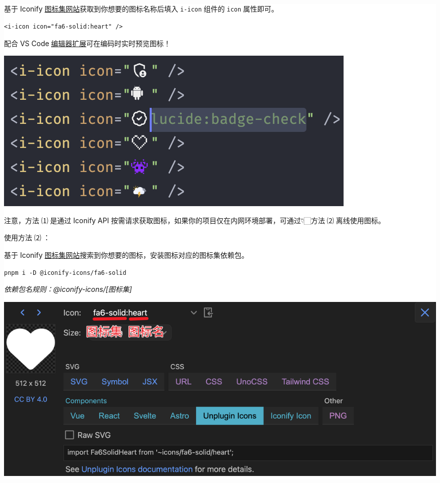 基于 Iconify [图标集网站](https://icon-sets.iconify.design/)获取到你想要的图标名称后填入 `i-icon` 组件的 `icon` 属性即可。

```vue
<i-icon icon="fa6-solid:heart" />
```

配合 VS Code [编辑器扩展](https://marketplace.visualstudio.com/items?itemName=antfu.iconify)可在编码时实时预览图标！

![Snipaste_2024-06-27_00-43-17](docs/assets/img/Snipaste_2024-06-27_00-44-55.png)

注意，方法 ⑴ 是通过 Iconify API 按需请求获取图标，如果你的项目仅在内网环境部署，可通过👇🏻方法 ⑵ 离线使用图标。

使用方法 ⑵ ：

基于 Iconify [图标集网站](https://icon-sets.iconify.design/)搜索到你想要的图标，安装图标对应的图标集依赖包。

```shell
pnpm i -D @iconify-icons/fa6-solid
```

*依赖包名规则：@iconify-icons/[图标集]*

![Snipaste_2024-06-27_00-07-10](docs/assets/img/Snipaste_2024-06-27_00-07-10.png)
